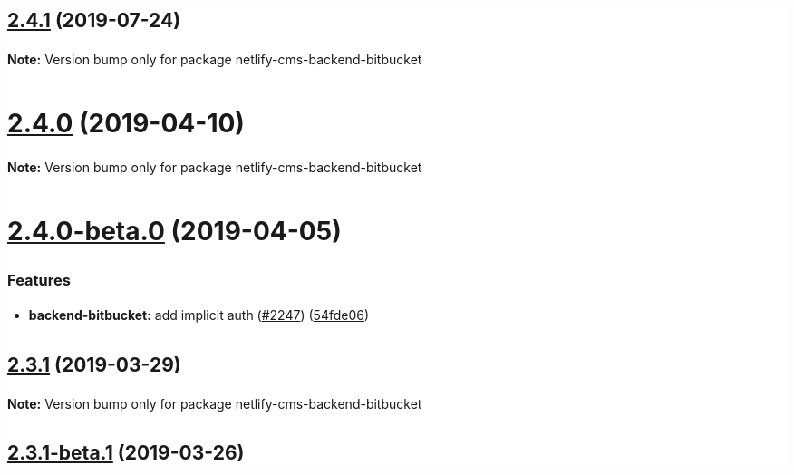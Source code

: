 


## [2.4.1](https://github.com/netlify/netlify-cms/tree/master/packages/netlify-cms-backend-bitbucket/compare/netlify-cms-backend-bitbucket@2.4.0...netlify-cms-backend-bitbucket@2.4.1) (2019-07-24)

**Note:** Version bump only for package netlify-cms-backend-bitbucket





# [2.4.0](https://github.com/netlify/netlify-cms/tree/master/packages/netlify-cms-backend-bitbucket/compare/netlify-cms-backend-bitbucket@2.4.0-beta.0...netlify-cms-backend-bitbucket@2.4.0) (2019-04-10)

**Note:** Version bump only for package netlify-cms-backend-bitbucket





# [2.4.0-beta.0](https://github.com/netlify/netlify-cms/tree/master/packages/netlify-cms-backend-bitbucket/compare/netlify-cms-backend-bitbucket@2.3.1...netlify-cms-backend-bitbucket@2.4.0-beta.0) (2019-04-05)


### Features

* **backend-bitbucket:** add implicit auth ([#2247](https://github.com/netlify/netlify-cms/tree/master/packages/netlify-cms-backend-bitbucket/issues/2247)) ([54fde06](https://github.com/netlify/netlify-cms/tree/master/packages/netlify-cms-backend-bitbucket/commit/54fde06))





## [2.3.1](https://github.com/netlify/netlify-cms/tree/master/packages/netlify-cms-backend-bitbucket/compare/netlify-cms-backend-bitbucket@2.3.1-beta.1...netlify-cms-backend-bitbucket@2.3.1) (2019-03-29)

**Note:** Version bump only for package netlify-cms-backend-bitbucket





## [2.3.1-beta.1](https://github.com/netlify/netlify-cms/tree/master/packages/netlify-cms-backend-bitbucket/compare/netlify-cms-backend-bitbucket@2.3.1-beta.0...netlify-cms-backend-bitbucket@2.3.1-beta.1) (2019-03-26)
